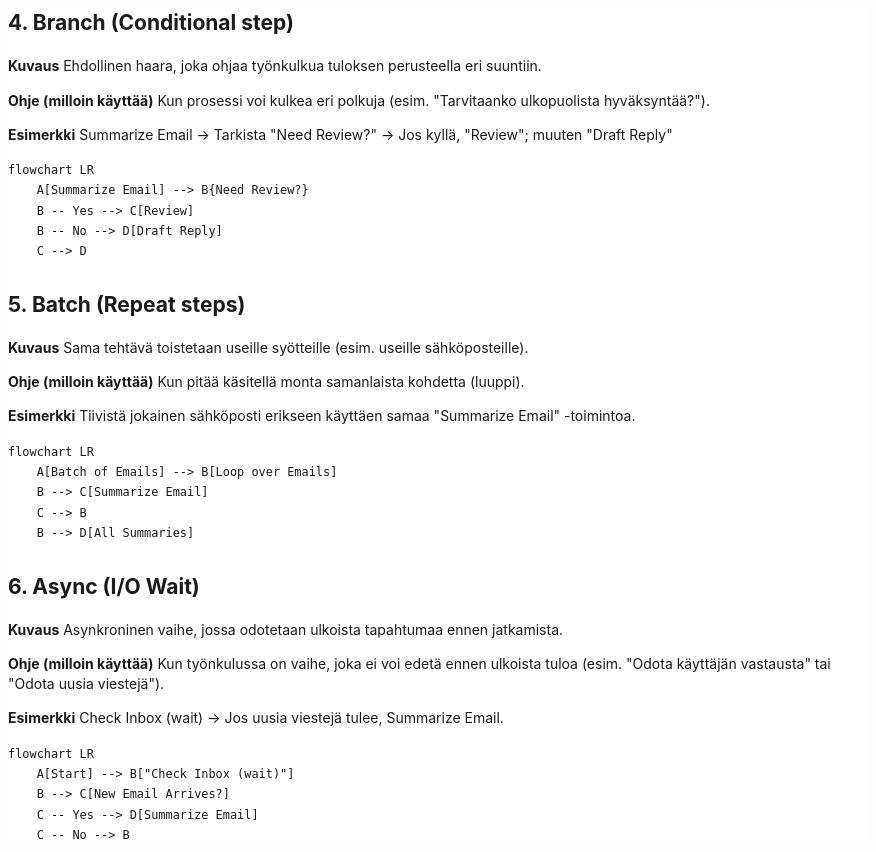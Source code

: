 ## 4. Branch (Conditional step)

**Kuvaus**
Ehdollinen haara, joka ohjaa työnkulkua tuloksen perusteella eri suuntiin.

**Ohje (milloin käyttää)**
Kun prosessi voi kulkea eri polkuja (esim. "Tarvitaanko ulkopuolista hyväksyntää?").

**Esimerkki**
Summarize Email -> Tarkista "Need Review?" -> Jos kyllä, "Review"; muuten "Draft Reply"

```mermaid
flowchart LR
    A[Summarize Email] --> B{Need Review?}
    B -- Yes --> C[Review]
    B -- No --> D[Draft Reply]
    C --> D
```


## 5. Batch (Repeat steps)

**Kuvaus**
Sama tehtävä toistetaan useille syötteille (esim. useille sähköposteille).

**Ohje (milloin käyttää)**
Kun pitää käsitellä monta samanlaista kohdetta (luuppi).

**Esimerkki**
Tiivistä jokainen sähköposti erikseen käyttäen samaa "Summarize Email" -toimintoa.

```mermaid
flowchart LR
    A[Batch of Emails] --> B[Loop over Emails]
    B --> C[Summarize Email]
    C --> B
    B --> D[All Summaries]
```


## 6. Async (I/O Wait)

**Kuvaus**
Asynkroninen vaihe, jossa odotetaan ulkoista tapahtumaa ennen jatkamista.

**Ohje (milloin käyttää)**
Kun työnkulussa on vaihe, joka ei voi edetä ennen ulkoista tuloa (esim. "Odota käyttäjän vastausta" tai "Odota uusia viestejä").

**Esimerkki**
Check Inbox (wait) -> Jos uusia viestejä tulee, Summarize Email.

```mermaid
flowchart LR
    A[Start] --> B["Check Inbox (wait)"]
    B --> C[New Email Arrives?]
    C -- Yes --> D[Summarize Email]
    C -- No --> B
```
